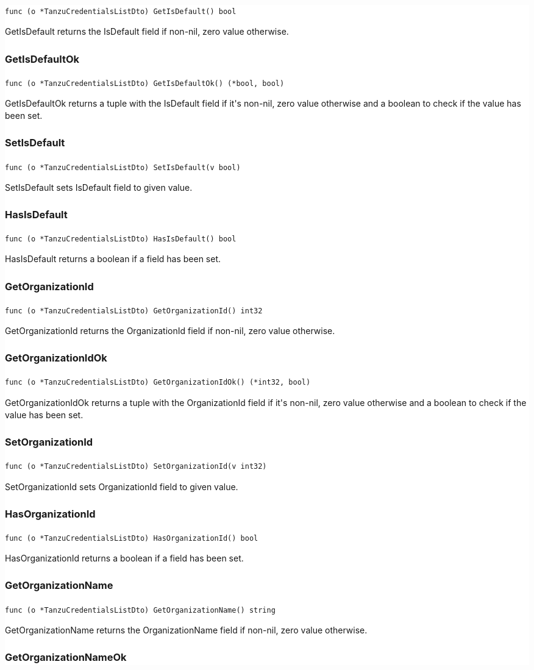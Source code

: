 `func (o *TanzuCredentialsListDto) GetIsDefault() bool`

GetIsDefault returns the IsDefault field if non-nil, zero value otherwise.

### GetIsDefaultOk

`func (o *TanzuCredentialsListDto) GetIsDefaultOk() (*bool, bool)`

GetIsDefaultOk returns a tuple with the IsDefault field if it's non-nil, zero value otherwise
and a boolean to check if the value has been set.

### SetIsDefault

`func (o *TanzuCredentialsListDto) SetIsDefault(v bool)`

SetIsDefault sets IsDefault field to given value.

### HasIsDefault

`func (o *TanzuCredentialsListDto) HasIsDefault() bool`

HasIsDefault returns a boolean if a field has been set.

### GetOrganizationId

`func (o *TanzuCredentialsListDto) GetOrganizationId() int32`

GetOrganizationId returns the OrganizationId field if non-nil, zero value otherwise.

### GetOrganizationIdOk

`func (o *TanzuCredentialsListDto) GetOrganizationIdOk() (*int32, bool)`

GetOrganizationIdOk returns a tuple with the OrganizationId field if it's non-nil, zero value otherwise
and a boolean to check if the value has been set.

### SetOrganizationId

`func (o *TanzuCredentialsListDto) SetOrganizationId(v int32)`

SetOrganizationId sets OrganizationId field to given value.

### HasOrganizationId

`func (o *TanzuCredentialsListDto) HasOrganizationId() bool`

HasOrganizationId returns a boolean if a field has been set.

### GetOrganizationName

`func (o *TanzuCredentialsListDto) GetOrganizationName() string`

GetOrganizationName returns the OrganizationName field if non-nil, zero value otherwise.

### GetOrganizationNameOk
